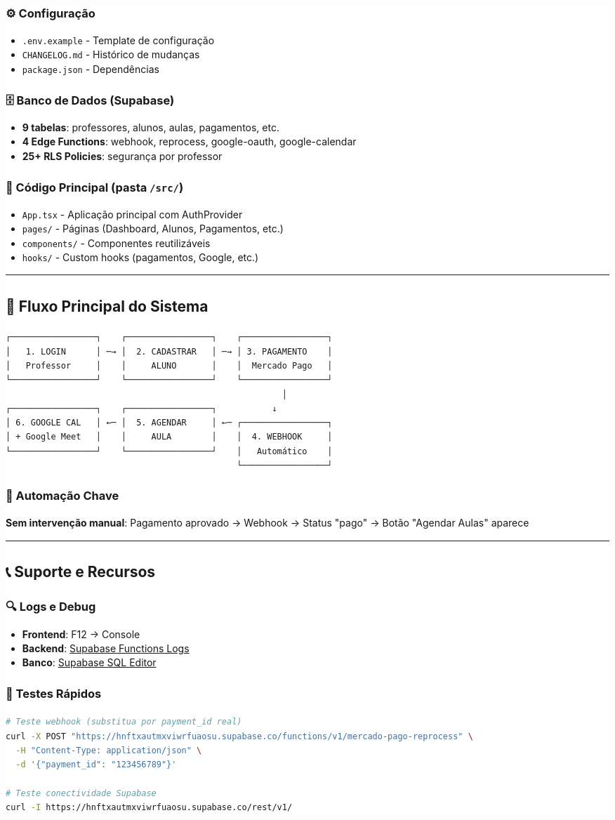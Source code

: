 ### **⚙️ Configuração**
- `.env.example` - Template de configuração
- `CHANGELOG.md` - Histórico de mudanças
- `package.json` - Dependências

### **🗄️ Banco de Dados** (Supabase)
- **9 tabelas**: professores, alunos, aulas, pagamentos, etc.
- **4 Edge Functions**: webhook, reprocess, google-oauth, google-calendar
- **25+ RLS Policies**: segurança por professor

### **🧩 Código Principal** (pasta `/src/`)
- `App.tsx` - Aplicação principal com AuthProvider
- `pages/` - Páginas (Dashboard, Alunos, Pagamentos, etc.)
- `components/` - Componentes reutilizáveis
- `hooks/` - Custom hooks (pagamentos, Google, etc.)

---

## 🎯 Fluxo Principal do Sistema

```
┌─────────────────┐    ┌─────────────────┐    ┌─────────────────┐
│   1. LOGIN      │ ─→ │  2. CADASTRAR   │ ─→ │ 3. PAGAMENTO    │
│   Professor     │    │     ALUNO       │    │  Mercado Pago   │
└─────────────────┘    └─────────────────┘    └─────────────────┘
                                                       │
┌─────────────────┐    ┌─────────────────┐           ↓
│ 6. GOOGLE CAL   │ ←─ │  5. AGENDAR     │ ←─ ┌─────────────────┐
│ + Google Meet   │    │     AULA        │    │  4. WEBHOOK     │
└─────────────────┘    └─────────────────┘    │   Automático    │
                                              └─────────────────┘
```

### **🔄 Automação Chave**
**Sem intervenção manual**: Pagamento aprovado → Webhook → Status "pago" → Botão "Agendar Aulas" aparece

---

## 📞 Suporte e Recursos

### **🔍 Logs e Debug**
- **Frontend**: F12 → Console
- **Backend**: [Supabase Functions Logs](https://supabase.com/dashboard/project/hnftxautmxviwrfuaosu/functions)
- **Banco**: [Supabase SQL Editor](https://supabase.com/dashboard/project/hnftxautmxviwrfuaosu/sql)

### **🧪 Testes Rápidos**
```bash
# Teste webhook (substitua por payment_id real)
curl -X POST "https://hnftxautmxviwrfuaosu.supabase.co/functions/v1/mercado-pago-reprocess" \
  -H "Content-Type: application/json" \
  -d '{"payment_id": "123456789"}'

# Teste conectividade Supabase
curl -I https://hnftxautmxviwrfuaosu.supabase.co/rest/v1/
```
